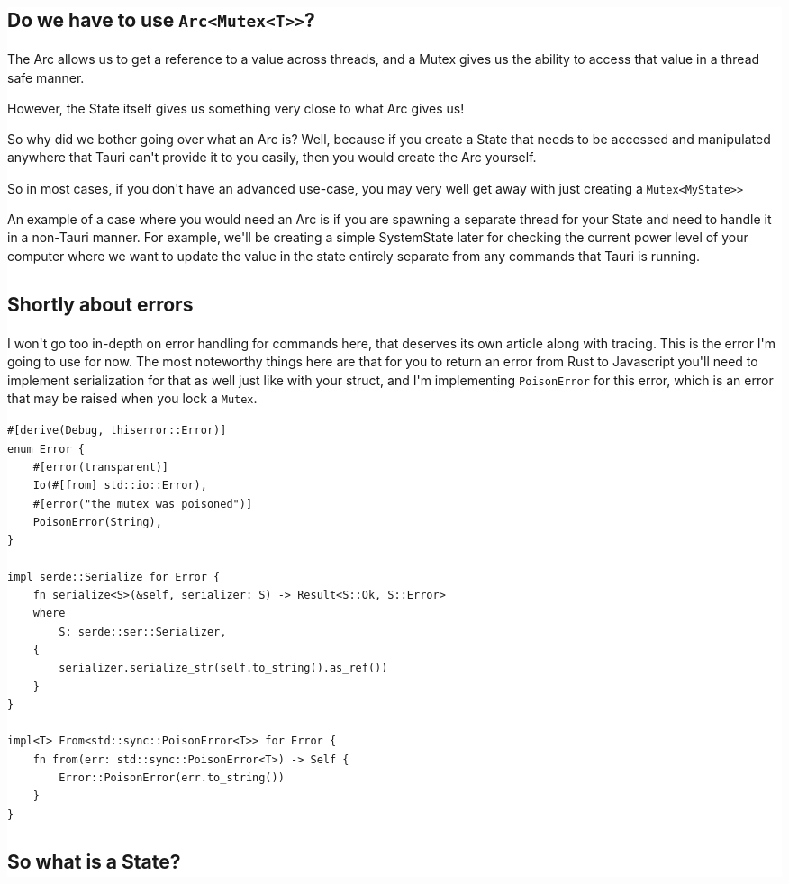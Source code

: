 ## Do we have to use `Arc<Mutex<T>>`?

The Arc allows us to get a reference to a value across threads, and a Mutex gives us the ability to access that value in a thread safe manner.

However, the State itself gives us something very close to what Arc gives us!

So why did we bother going over what an Arc is? Well, because if you create a State that needs to be accessed and manipulated anywhere that Tauri can't provide it to you easily, then you would create the Arc yourself.

So in most cases, if you don't have an advanced use-case, you may very well get away with just creating a `Mutex<MyState>>`

An example of a case where you would need an Arc is if you are spawning a separate thread for your State and need to handle it in a non-Tauri manner. For example, we'll be creating a simple SystemState later for checking the current power level of your computer where we want to update the value in the state entirely separate from any commands that Tauri is running.

## Shortly about errors

I won't go too in-depth on error handling for commands here, that deserves its own article along with tracing. This is the error I'm going to use for now. The most noteworthy things here are that for you to return an error from Rust to Javascript you'll need to implement serialization for that as well just like with your struct, and I'm implementing `PoisonError` for this error, which is an error that may be raised when you lock a `Mutex`.

```rust!
#[derive(Debug, thiserror::Error)]
enum Error {
    #[error(transparent)]
    Io(#[from] std::io::Error),
    #[error("the mutex was poisoned")]
    PoisonError(String),
}

impl serde::Serialize for Error {
    fn serialize<S>(&self, serializer: S) -> Result<S::Ok, S::Error>
    where
        S: serde::ser::Serializer,
    {
        serializer.serialize_str(self.to_string().as_ref())
    }
}

impl<T> From<std::sync::PoisonError<T>> for Error {
    fn from(err: std::sync::PoisonError<T>) -> Self {
        Error::PoisonError(err.to_string())
    }
}
```

## So what is a State?
